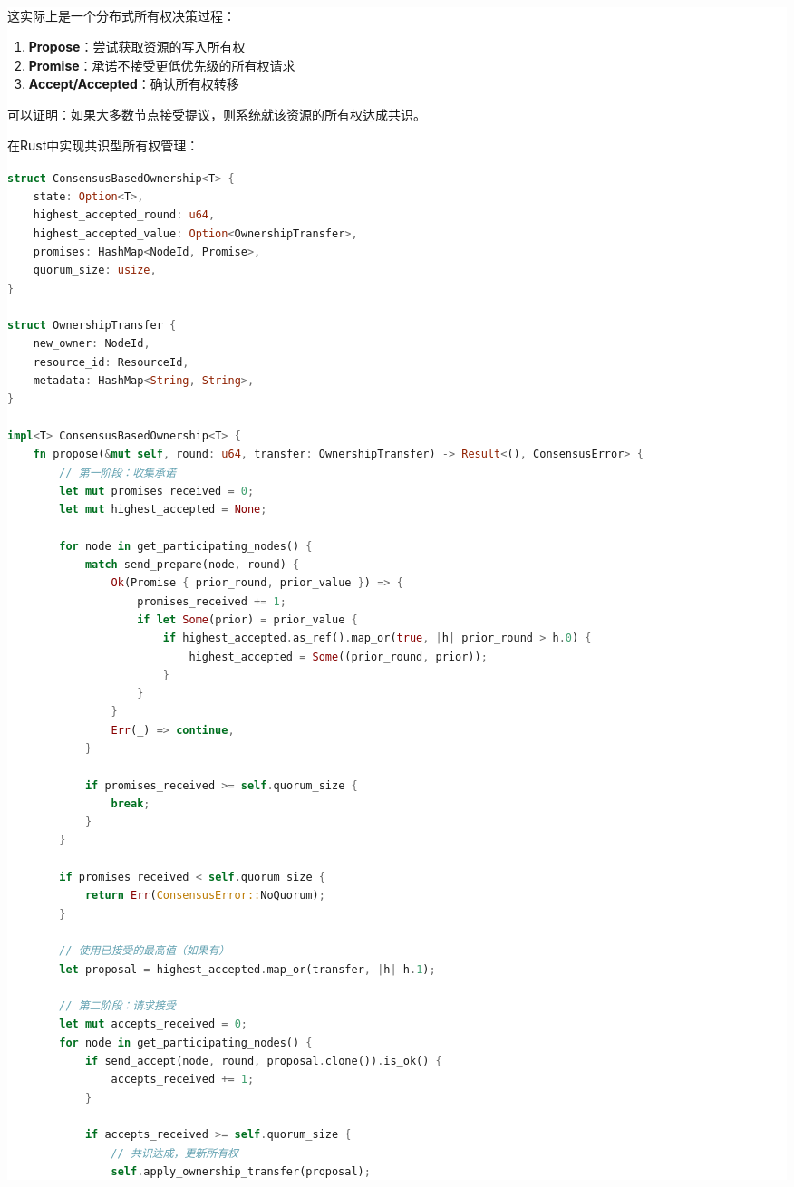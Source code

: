 这实际上是一个分布式所有权决策过程：

1. **Propose**：尝试获取资源的写入所有权
2. **Promise**：承诺不接受更低优先级的所有权请求
3. **Accept/Accepted**：确认所有权转移

可以证明：如果大多数节点接受提议，则系统就该资源的所有权达成共识。

在Rust中实现共识型所有权管理：

```rust
struct ConsensusBasedOwnership<T> {
    state: Option<T>,
    highest_accepted_round: u64,
    highest_accepted_value: Option<OwnershipTransfer>,
    promises: HashMap<NodeId, Promise>,
    quorum_size: usize,
}

struct OwnershipTransfer {
    new_owner: NodeId,
    resource_id: ResourceId,
    metadata: HashMap<String, String>,
}

impl<T> ConsensusBasedOwnership<T> {
    fn propose(&mut self, round: u64, transfer: OwnershipTransfer) -> Result<(), ConsensusError> {
        // 第一阶段：收集承诺
        let mut promises_received = 0;
        let mut highest_accepted = None;
        
        for node in get_participating_nodes() {
            match send_prepare(node, round) {
                Ok(Promise { prior_round, prior_value }) => {
                    promises_received += 1;
                    if let Some(prior) = prior_value {
                        if highest_accepted.as_ref().map_or(true, |h| prior_round > h.0) {
                            highest_accepted = Some((prior_round, prior));
                        }
                    }
                }
                Err(_) => continue,
            }
            
            if promises_received >= self.quorum_size {
                break;
            }
        }
        
        if promises_received < self.quorum_size {
            return Err(ConsensusError::NoQuorum);
        }
        
        // 使用已接受的最高值（如果有）
        let proposal = highest_accepted.map_or(transfer, |h| h.1);
        
        // 第二阶段：请求接受
        let mut accepts_received = 0;
        for node in get_participating_nodes() {
            if send_accept(node, round, proposal.clone()).is_ok() {
                accepts_received += 1;
            }
            
            if accepts_received >= self.quorum_size {
                // 共识达成，更新所有权
                self.apply_ownership_transfer(proposal);
```